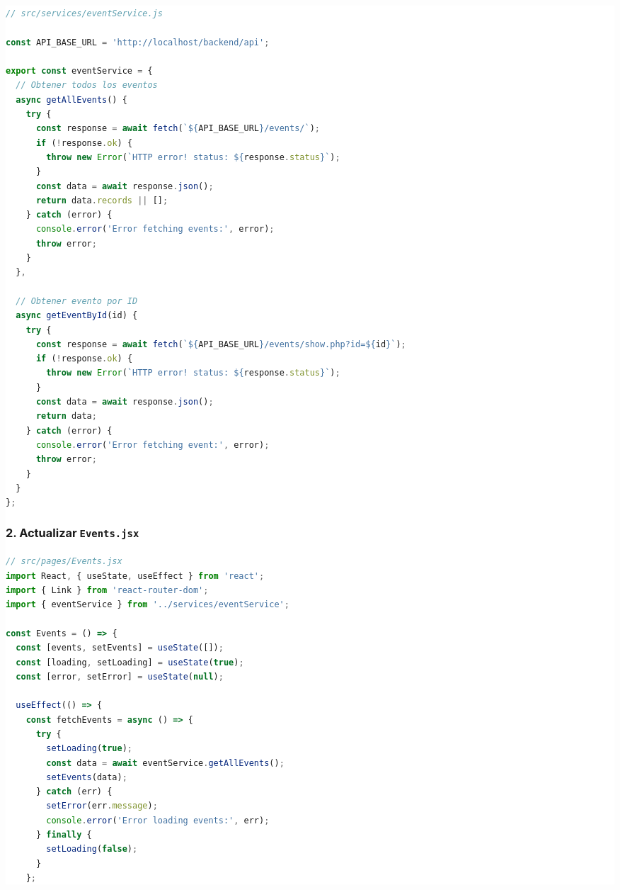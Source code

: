 ```javascript
// src/services/eventService.js

const API_BASE_URL = 'http://localhost/backend/api';

export const eventService = {
  // Obtener todos los eventos
  async getAllEvents() {
    try {
      const response = await fetch(`${API_BASE_URL}/events/`);
      if (!response.ok) {
        throw new Error(`HTTP error! status: ${response.status}`);
      }
      const data = await response.json();
      return data.records || [];
    } catch (error) {
      console.error('Error fetching events:', error);
      throw error;
    }
  },

  // Obtener evento por ID
  async getEventById(id) {
    try {
      const response = await fetch(`${API_BASE_URL}/events/show.php?id=${id}`);
      if (!response.ok) {
        throw new Error(`HTTP error! status: ${response.status}`);
      }
      const data = await response.json();
      return data;
    } catch (error) {
      console.error('Error fetching event:', error);
      throw error;
    }
  }
};
```

### 2. Actualizar `Events.jsx`

```javascript
// src/pages/Events.jsx
import React, { useState, useEffect } from 'react';
import { Link } from 'react-router-dom';
import { eventService } from '../services/eventService';

const Events = () => {
  const [events, setEvents] = useState([]);
  const [loading, setLoading] = useState(true);
  const [error, setError] = useState(null);

  useEffect(() => {
    const fetchEvents = async () => {
      try {
        setLoading(true);
        const data = await eventService.getAllEvents();
        setEvents(data);
      } catch (err) {
        setError(err.message);
        console.error('Error loading events:', err);
      } finally {
        setLoading(false);
      }
    };
```